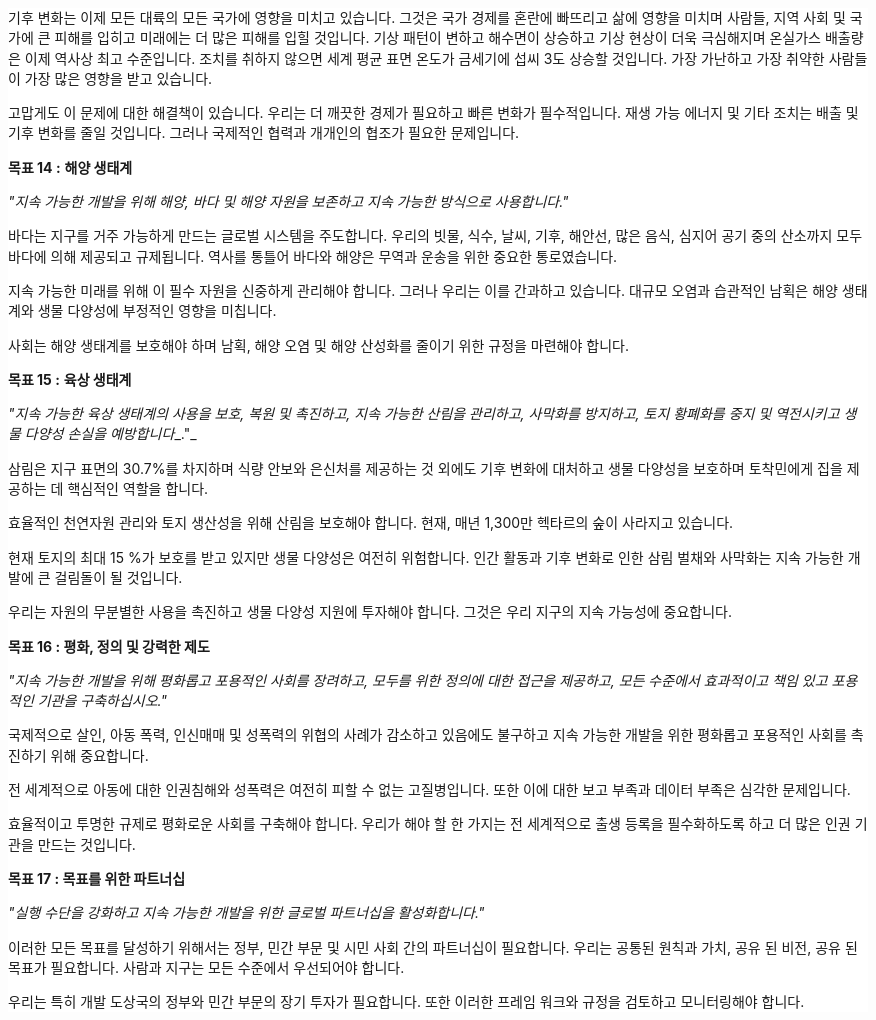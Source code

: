 기후 변화는 이제 모든 대륙의 모든 국가에 영향을 미치고 있습니다. 그것은 국가 경제를 혼란에 빠뜨리고 삶에 영향을 미치며 사람들, 지역 사회 및 국가에 큰 피해를 입히고 미래에는 더 많은 피해를 입힐 것입니다. 기상 패턴이 변하고 해수면이 상승하고 기상 현상이 더욱 극심해지며 온실가스 배출량은 이제 역사상 최고 수준입니다. 조치를 취하지 않으면 세계 평균 표면 온도가 금세기에 섭씨 3도 상승할 것입니다. 가장 가난하고 가장 취약한 사람들이 가장 많은 영향을 받고 있습니다.

고맙게도 이 문제에 대한 해결책이 있습니다. 우리는 더 깨끗한 경제가 필요하고 빠른 변화가 필수적입니다. 재생 가능 에너지 및 기타 조치는 배출 및 기후 변화를 줄일 것입니다. 그러나 국제적인 협력과 개개인의 협조가 필요한 문제입니다.

**목표 14 :** **해양 생태계**

_"지속 가능한 개발을 위해 해양, 바다 및 해양 자원을 보존하고_ _지속 가능한_ _방식으로 사용합니다."_

바다는 지구를 거주 가능하게 만드는 글로벌 시스템을 주도합니다. 우리의 빗물, 식수, 날씨, 기후, 해안선, 많은 음식, 심지어 공기 중의 산소까지 모두 바다에 의해 제공되고 규제됩니다. 역사를 통틀어 바다와 해양은 무역과 운송을 위한 중요한 통로였습니다.

지속 가능한 미래를 위해 이 필수 자원을 신중하게 관리해야 합니다. 그러나 우리는 이를 간과하고 있습니다. 대규모 오염과 습관적인 남획은 해양 생태계와 생물 다양성에 부정적인 영향을 미칩니다.

사회는 해양 생태계를 보호해야 하며 남획, 해양 오염 및 해양 산성화를 줄이기 위한 규정을 마련해야 합니다.

**목표 15 :** **육상 생태계**

_"지속 가능한 육상 생태계의 사용을 보호, 복원 및 촉진하고, 지속 가능한 산림을 관리하고, 사막화를 방지하고, 토지 황폐화를 중지 및 역전시키고 생물 다양성 손실을_ _예방합니다__."_

삼림은 지구 표면의 30.7%를 차지하며 식량 안보와 은신처를 제공하는 것 외에도 기후 변화에 대처하고 생물 다양성을 보호하며 토착민에게 집을 제공하는 데 핵심적인 역할을 합니다.

효율적인 천연자원 관리와 토지 생산성을 위해 산림을 보호해야 합니다. 현재, 매년 1,300만 헥타르의 숲이 사라지고 있습니다.

현재 토지의 최대 15 %가 보호를 받고 있지만 생물 다양성은 여전히 위험합니다. 인간 활동과 기후 변화로 인한 삼림 벌채와 사막화는 지속 가능한 개발에 큰 걸림돌이 될 것입니다.

우리는 자원의 무분별한 사용을 촉진하고 생물 다양성 지원에 투자해야 합니다. 그것은 우리 지구의 지속 가능성에 중요합니다.

**목표 16 : 평화, 정의 및 강력한 제도**

_"지속 가능한 개발을 위해 평화롭고 포용적인 사회를 장려하고, 모두를 위한 정의에 대한 접근을 제공하고, 모든 수준에서 효과적이고 책임 있고 포용적인 기관을 구축하십시오."_

국제적으로 살인, 아동 폭력, 인신매매 및 성폭력의 위협의 사례가 감소하고 있음에도 불구하고 지속 가능한 개발을 위한 평화롭고 포용적인 사회를 촉진하기 위해 중요합니다.

전 세계적으로 아동에 대한 인권침해와 성폭력은 여전히 피할 수 없는 고질병입니다. 또한 이에 대한 보고 부족과 데이터 부족은 심각한 문제입니다.

효율적이고 투명한 규제로 평화로운 사회를 구축해야 합니다. 우리가 해야 할 한 가지는 전 세계적으로 출생 등록을 필수화하도록 하고 더 많은 인권 기관을 만드는 것입니다.

**목표 17 : 목표를 위한 파트너십**

_"실행 수단을 강화하고 지속 가능한 개발을 위한 글로벌 파트너십을 활성화합니다."_

이러한 모든 목표를 달성하기 위해서는 정부, 민간 부문 및 시민 사회 간의 파트너십이 필요합니다. 우리는 공통된 원칙과 가치, 공유 된 비전, 공유 된 목표가 필요합니다. 사람과 지구는 모든 수준에서 우선되어야 합니다.

우리는 특히 개발 도상국의 정부와 민간 부문의 장기 투자가 필요합니다. 또한 이러한 프레임 워크와 규정을 검토하고 모니터링해야 합니다.
